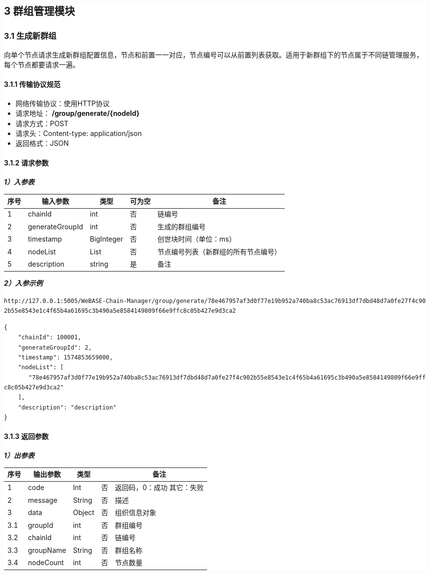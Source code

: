 ## 3 群组管理模块

### 3.1 生成新群组

​	向单个节点请求生成新群组配置信息，节点和前置一一对应，节点编号可以从前置列表获取。适用于新群组下的节点属于不同链管理服务，每个节点都要请求一遍。

#### 3.1.1 传输协议规范

- 网络传输协议：使用HTTP协议
- 请求地址： **/group/generate/{nodeId}**
- 请求方式：POST
- 请求头：Content-type: application/json
- 返回格式：JSON

#### 3.1.2 请求参数

***1）入参表***

| 序号 | 输入参数        | 类型         | 可为空 | 备注                                 |
| ---- | --------------- | ------------ | ------ | ------------------------------------ |
| 1    | chainId         | int          | 否     | 链编号                               |
| 2    | generateGroupId | int          | 否     | 生成的群组编号                       |
| 3    | timestamp       | BigInteger   | 否     | 创世块时间（单位：ms）               |
| 4    | nodeList        | List<String> | 否     | 节点编号列表（新群组的所有节点编号） |
| 5    | description     | string       | 是     | 备注                                 |

***2）入参示例***

```
http://127.0.0.1:5005/WeBASE-Chain-Manager/group/generate/78e467957af3d0f77e19b952a740ba8c53ac76913df7dbd48d7a0fe27f4c902b55e8543e1c4f65b4a61695c3b490a5e8584149809f66e9ffc8c05b427e9d3ca2
```

```
{
    "chainId": 100001,
    "generateGroupId": 2,
    "timestamp": 1574853659000,
    "nodeList": [
       "78e467957af3d0f77e19b952a740ba8c53ac76913df7dbd48d7a0fe27f4c902b55e8543e1c4f65b4a61695c3b490a5e8584149809f66e9ffc8c05b427e9d3ca2"
    ],
    "description": "description"
}
```

#### 3.1.3 返回参数

***1）出参表***

| 序号 | 输出参数    | 类型          |      | 备注                       |
| ---- | ----------- | ------------- | ---- | -------------------------- |
| 1    | code        | Int           | 否   | 返回码，0：成功 其它：失败 |
| 2    | message     | String        | 否   | 描述                       |
| 3    | data        | Object        | 否   | 组织信息对象               |
| 3.1  | groupId     | int           | 否   | 群组编号                   |
| 3.2  | chainId     | int           | 否   | 链编号                     |
| 3.3  | groupName   | String        | 否   | 群组名称                   |
| 3.4  | nodeCount   | int           | 否   | 节点数量                   |